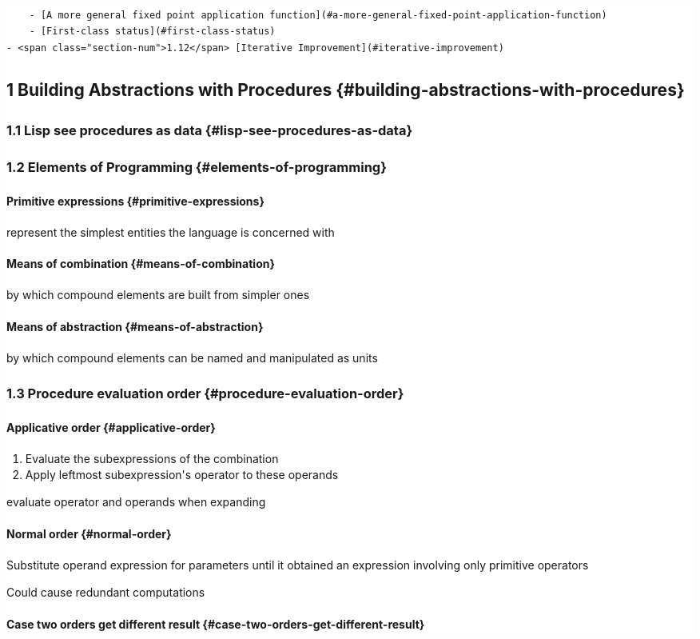         - [A more general fixed point application function](#a-more-general-fixed-point-application-function)
        - [First-class status](#first-class-status)
    - <span class="section-num">1.12</span> [Iterative Improvement](#iterative-improvement)

</div>



## <span class="section-num">1</span> Building Abstractions with Procedures {#building-abstractions-with-procedures}


### <span class="section-num">1.1</span> Lisp see procedures as data {#lisp-see-procedures-as-data}


### <span class="section-num">1.2</span> Elements of Programming {#elements-of-programming}


#### Primitive expressions {#primitive-expressions}

represent the simplest entities the language is concerned with


#### Means of combination {#means-of-combination}

by which compound elements are built from simpler ones


#### Means of abstraction {#means-of-abstraction}

by which compound elements can be named and manipulated as units


### <span class="section-num">1.3</span> Procedure evaluation order {#procedure-evaluation-order}


#### Applicative order {#applicative-order}

1.  Evaluate the subexpressions of the combination
2.  Apply leftmost subexpression's operator to these operands

evaluate operator and operands when expanding


#### Normal order {#normal-order}

Substitute operand expression for parameters until it obtained
an expression involving only primitive operators

Could cause redundant computations


#### Case two orders get different result {#case-two-orders-get-different-result}
